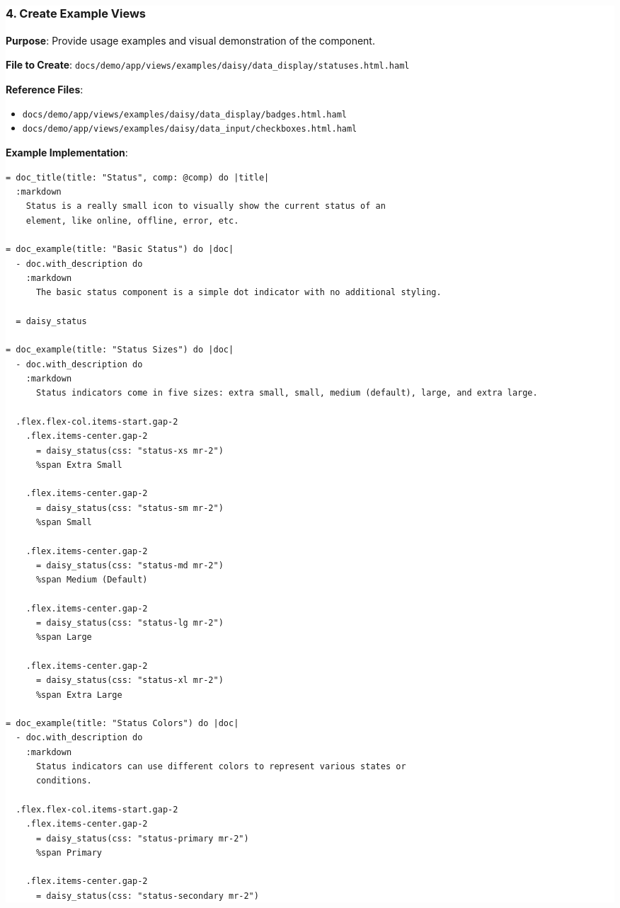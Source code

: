 ### 4. Create Example Views

**Purpose**: Provide usage examples and visual demonstration of the component.

**File to Create**: `docs/demo/app/views/examples/daisy/data_display/statuses.html.haml`

**Reference Files**:
- `docs/demo/app/views/examples/daisy/data_display/badges.html.haml`
- `docs/demo/app/views/examples/daisy/data_input/checkboxes.html.haml`

**Example Implementation**:

```haml
= doc_title(title: "Status", comp: @comp) do |title|
  :markdown
    Status is a really small icon to visually show the current status of an
    element, like online, offline, error, etc.

= doc_example(title: "Basic Status") do |doc|
  - doc.with_description do
    :markdown
      The basic status component is a simple dot indicator with no additional styling.

  = daisy_status

= doc_example(title: "Status Sizes") do |doc|
  - doc.with_description do
    :markdown
      Status indicators come in five sizes: extra small, small, medium (default), large, and extra large.

  .flex.flex-col.items-start.gap-2
    .flex.items-center.gap-2
      = daisy_status(css: "status-xs mr-2")
      %span Extra Small

    .flex.items-center.gap-2
      = daisy_status(css: "status-sm mr-2")
      %span Small

    .flex.items-center.gap-2
      = daisy_status(css: "status-md mr-2")
      %span Medium (Default)

    .flex.items-center.gap-2
      = daisy_status(css: "status-lg mr-2")
      %span Large

    .flex.items-center.gap-2
      = daisy_status(css: "status-xl mr-2")
      %span Extra Large

= doc_example(title: "Status Colors") do |doc|
  - doc.with_description do
    :markdown
      Status indicators can use different colors to represent various states or
      conditions.

  .flex.flex-col.items-start.gap-2
    .flex.items-center.gap-2
      = daisy_status(css: "status-primary mr-2")
      %span Primary

    .flex.items-center.gap-2
      = daisy_status(css: "status-secondary mr-2")
```